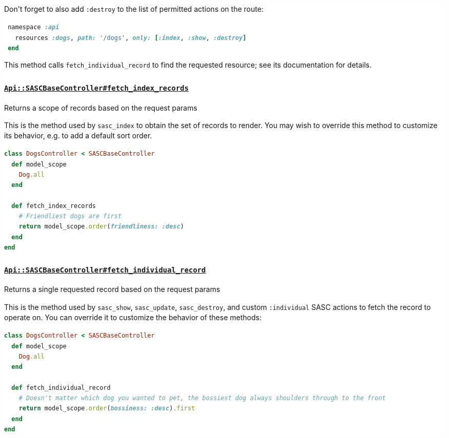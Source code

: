 Don't forget to also add `:destroy` to the list of permitted actions on the route:

```ruby
 namespace :api
   resources :dogs, path: '/dogs', only: [:index, :show, :destroy]
 end
```

This method calls `fetch_individual_record` to find the requested resource; see its documentation for details.

### <a name="Api::SASCBaseController#fetch_index_records" href="../app/controllers/api/sasc_base_controller.rb#L620">`Api::SASCBaseController#fetch_index_records`</a>
Returns a scope of records based on the request params

This is the method used by `sasc_index` to obtain the set of records to render. You may wish to override this
method to customize its behavior, e.g. to add a default sort order.

```ruby
class DogsController < SASCBaseController
  def model_scope
    Dog.all
  end

  def fetch_index_records
    # Friendliest dogs are first
    return model_scope.order(friendliness: :desc)
  end
end
```

### <a name="Api::SASCBaseController#fetch_individual_record" href="../app/controllers/api/sasc_base_controller.rb#L644">`Api::SASCBaseController#fetch_individual_record`</a>
Returns a single requested record based on the request params

This is the method used by `sasc_show`, `sasc_update`, `sasc_destroy`, and custom `:individual`
SASC actions to fetch the record to operate on. You can override it to customize the behavior of these methods:

```ruby
class DogsController < SASCBaseController
  def model_scope
    Dog.all
  end

  def fetch_individual_record
    # Doesn't matter which dog you wanted to pet, the bossiest dog always shoulders through to the front
    return model_scope.order(bossiness: :desc).first
  end
end
```
